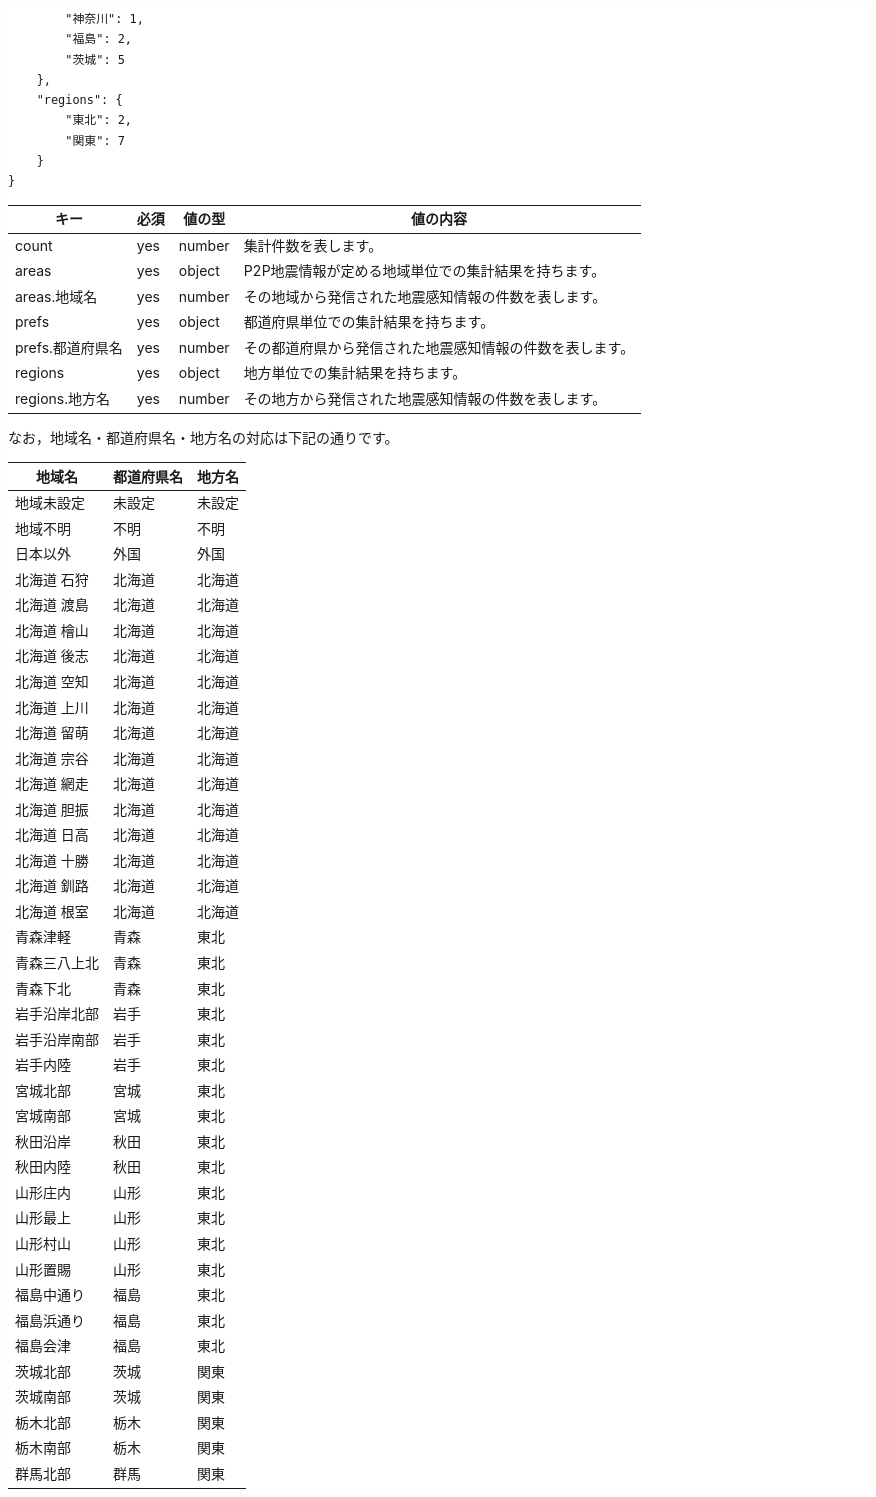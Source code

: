 ```
        "神奈川": 1, 
        "福島": 2, 
        "茨城": 5
    }, 
    "regions": {
        "東北": 2, 
        "関東": 7
    }
}
```

キー|必須|値の型|値の内容
--|--|--|--
count|yes|number|集計件数を表します。
areas|yes|object|P2P地震情報が定める地域単位での集計結果を持ちます。
areas.地域名|yes|number|その地域から発信された地震感知情報の件数を表します。
prefs|yes|object|都道府県単位での集計結果を持ちます。
prefs.都道府県名|yes|number|その都道府県から発信された地震感知情報の件数を表します。
regions|yes|object|地方単位での集計結果を持ちます。
regions.地方名|yes|number|その地方から発信された地震感知情報の件数を表します。

なお，地域名・都道府県名・地方名の対応は下記の通りです。

地域名|都道府県名|地方名
--|--|--
地域未設定|未設定|未設定
地域不明|不明|不明
日本以外|外国|外国
北海道 石狩|北海道|北海道
北海道 渡島|北海道|北海道
北海道 檜山|北海道|北海道
北海道 後志|北海道|北海道
北海道 空知|北海道|北海道
北海道 上川|北海道|北海道
北海道 留萌|北海道|北海道
北海道 宗谷|北海道|北海道
北海道 網走|北海道|北海道
北海道 胆振|北海道|北海道
北海道 日高|北海道|北海道
北海道 十勝|北海道|北海道
北海道 釧路|北海道|北海道
北海道 根室|北海道|北海道
青森津軽|青森|東北
青森三八上北|青森|東北
青森下北|青森|東北
岩手沿岸北部|岩手|東北
岩手沿岸南部|岩手|東北
岩手内陸|岩手|東北
宮城北部|宮城|東北
宮城南部|宮城|東北
秋田沿岸|秋田|東北
秋田内陸|秋田|東北
山形庄内|山形|東北
山形最上|山形|東北
山形村山|山形|東北
山形置賜|山形|東北
福島中通り|福島|東北
福島浜通り|福島|東北
福島会津|福島|東北
茨城北部|茨城|関東
茨城南部|茨城|関東
栃木北部|栃木|関東
栃木南部|栃木|関東
群馬北部|群馬|関東